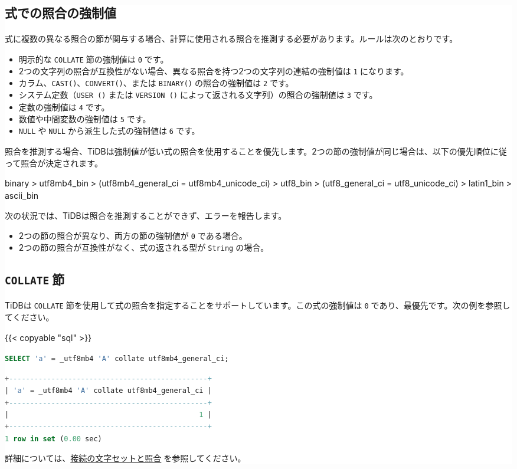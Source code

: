 ## 式での照合の強制値

式に複数の異なる照合の節が関与する場合、計算に使用される照合を推測する必要があります。ルールは次のとおりです。

+ 明示的な `COLLATE` 節の強制値は `0` です。
+ 2つの文字列の照合が互換性がない場合、異なる照合を持つ2つの文字列の連結の強制値は `1` になります。
+ カラム、`CAST()`、`CONVERT()`、または `BINARY()` の照合の強制値は `2` です。
+ システム定数（`USER ()` または `VERSION ()` によって返される文字列）の照合の強制値は `3` です。
+ 定数の強制値は `4` です。
+ 数値や中間変数の強制値は `5` です。
+ `NULL` や `NULL` から派生した式の強制値は `6` です。

照合を推測する場合、TiDBは強制値が低い式の照合を使用することを優先します。2つの節の強制値が同じ場合は、以下の優先順位に従って照合が決定されます。

binary > utf8mb4_bin > (utf8mb4_general_ci = utf8mb4_unicode_ci) > utf8_bin > (utf8_general_ci = utf8_unicode_ci) > latin1_bin > ascii_bin

次の状況では、TiDBは照合を推測することができず、エラーを報告します。

- 2つの節の照合が異なり、両方の節の強制値が `0` である場合。
- 2つの節の照合が互換性がなく、式の返される型が `String` の場合。

## `COLLATE` 節

TiDBは `COLLATE` 節を使用して式の照合を指定することをサポートしています。この式の強制値は `0` であり、最優先です。次の例を参照してください。

{{< copyable "sql" >}}

```sql
SELECT 'a' = _utf8mb4 'A' collate utf8mb4_general_ci;
```

```sql
+-----------------------------------------------+
| 'a' = _utf8mb4 'A' collate utf8mb4_general_ci |
+-----------------------------------------------+
|                                             1 |
+-----------------------------------------------+
1 row in set (0.00 sec)
```

詳細については、[接続の文字セットと照合](https://dev.mysql.com/doc/refman/8.0/en/charset-connection.html) を参照してください。